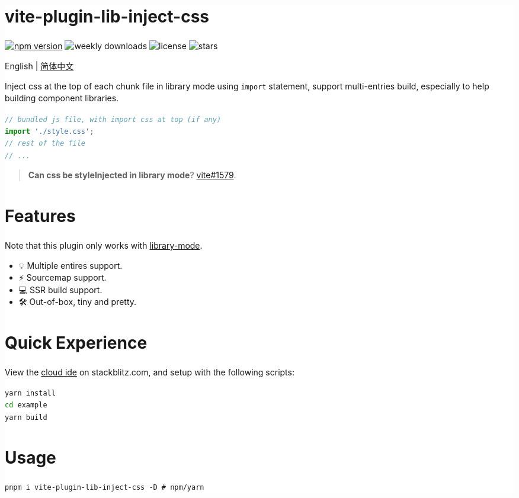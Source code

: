 # vite-plugin-lib-inject-css

[![npm version](https://img.shields.io/npm/v/vite-plugin-lib-inject-css)](https://npmjs.com/package/vite-plugin-lib-inject-css)
![weekly downloads](https://img.shields.io/npm/dw/vite-plugin-lib-inject-css)
![license](https://img.shields.io/npm/l/vite-plugin-lib-inject-css)
![stars](https://img.shields.io/github/stars/emosheeep/vite-plugin-lib-inject-css)

English | [简体中文](https://juejin.cn/post/7214374960192782373)

Inject css at the top of each chunk file in library mode using `import` statement, support multi-entries build, especially to help building component libraries.

```js
// bundled js file, with import css at top (if any)
import './style.css';
// rest of the file
// ...
```

> **Can css be styleInjected in library mode**? [vite#1579](https://github.com/vitejs/vite/issues/1579).

# Features

Note that this plugin only works with [library-mode](https://vitejs.dev/guide/build.html#library-mode).

- 💡 Multiple entires support.
- ⚡️ Sourcemap support.
- 💻 SSR build support.
- 🛠 Out-of-box, tiny and pretty.

# Quick Experience

View the [cloud ide](https://stackblitz.com/~/github.com/emosheeep/vite-plugin-lib-inject-css) on stackblitz.com, and setup with the following scripts:

```sh
yarn install
cd example
yarn build
```

# Usage

```shell
pnpm i vite-plugin-lib-inject-css -D # npm/yarn
```
